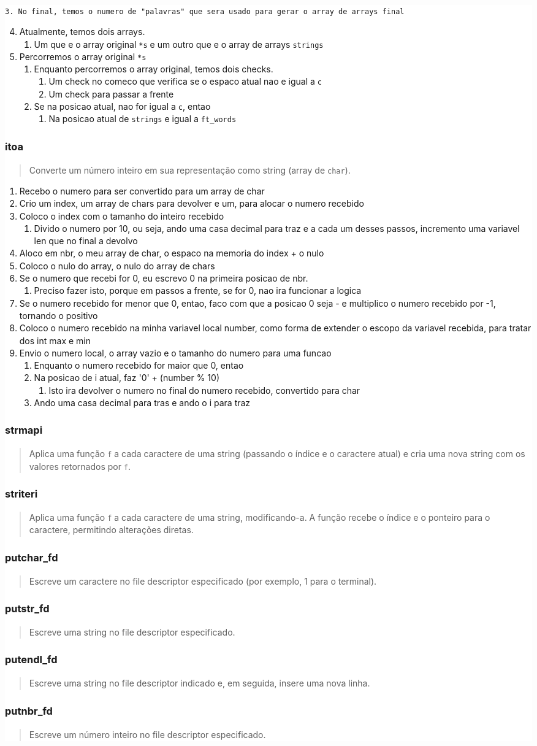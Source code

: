 	3. No final, temos o numero de "palavras" que sera usado para gerar o array de arrays final
4. Atualmente, temos dois arrays.
	1. Um que e o array original `*s` e um outro que e o array de arrays `strings`
5. Percorremos o array original `*s`
	1. Enquanto percorremos o array original, temos dois checks.
		1. Um check no comeco que verifica se o espaco atual nao e igual a `c`
		2. Um check para passar a frente
	2. Se na posicao atual, nao for igual a `c`, entao
		1. Na posicao atual de `strings` e igual a `ft_words`
	

### itoa
 
> Converte um número inteiro em sua representação como string (array de `char`).

1. Recebo o numero para ser convertido para um array de char
2. Crio um index, um array de chars para devolver e um, para alocar o numero recebido
3. Coloco o index com o tamanho do inteiro recebido
	1. Divido o numero por 10, ou seja, ando uma casa decimal para traz e a cada um desses passos, incremento uma variavel len que no final a devolvo
4. Aloco em nbr, o meu array de char, o espaco na memoria do index + o nulo
5. Coloco o nulo do array, o nulo do array de chars
6. Se o numero que recebi for 0, eu escrevo 0 na primeira posicao de nbr.
	1. Preciso fazer isto, porque em passos a frente, se for 0, nao ira funcionar a logica
7. Se o numero recebido for menor que 0, entao, faco com que a posicao 0 seja - e multiplico o numero recebido por -1, tornando o positivo
8. Coloco o numero recebido na minha variavel local number, como forma de extender o escopo da variavel recebida, para tratar dos int max e min
9. Envio o numero local, o array vazio e o tamanho do numero para uma funcao
	1. Enquanto o numero recebido for maior que 0, entao
	2. Na posicao de i atual, faz '0' + (number % 10)
		1. Isto ira devolver o numero no final do numero recebido, convertido para char
	3. Ando uma casa decimal para tras e ando o i para traz

### strmapi
 
> Aplica uma função `f` a cada caractere de uma string (passando o índice e o caractere atual) e cria uma nova string com os valores retornados por `f`.

### striteri
 
> Aplica uma função `f` a cada caractere de uma string, modificando-a. A função recebe o índice e o ponteiro para o caractere, permitindo alterações diretas.

### putchar_fd
 
> Escreve um caractere no file descriptor especificado (por exemplo, 1 para o terminal).

### putstr_fd
 
> Escreve uma string no file descriptor especificado.

### putendl_fd
 
> Escreve uma string no file descriptor indicado e, em seguida, insere uma nova linha.

### putnbr_fd
 
> Escreve um número inteiro no file descriptor especificado.
